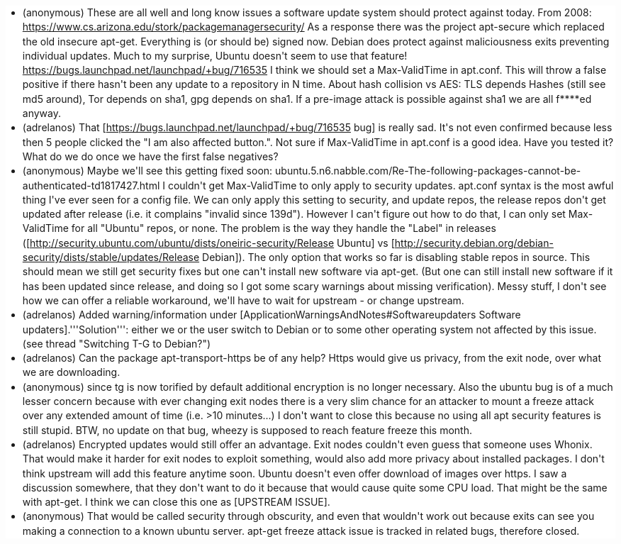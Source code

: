 * (anonymous) These are all well and long know issues a software update system should protect against today. From 2008: https://www.cs.arizona.edu/stork/packagemanagersecurity/ As a response there was the project apt-secure which replaced the old insecure apt-get. Everything is (or should be) signed now. Debian does protect against maliciousness exits preventing individual updates. Much to my surprise, Ubuntu doesn't seem to use that feature! https://bugs.launchpad.net/launchpad/+bug/716535 I think we should set a Max-ValidTime in apt.conf. This will throw a false positive if there hasn't been any update to a repository in N time. About hash collision vs AES: TLS depends Hashes (still see md5 around), Tor depends on sha1, gpg depends on sha1. If a pre-image attack is possible against sha1 we are all f****ed anyway.
* (adrelanos) That [https://bugs.launchpad.net/launchpad/+bug/716535 bug] is really sad. It's not even confirmed because less then 5 people clicked the &quot;I am also affected button.&quot;. Not sure if Max-ValidTime in apt.conf is a good idea. Have you tested it? What do we do once we have the first false negatives?
* (anonymous) Maybe we'll see this getting fixed soon: ubuntu.5.n6.nabble.com/Re-The-following-packages-cannot-be-authenticated-td1817427.html I couldn't get Max-ValidTime to only apply to security updates. apt.conf syntax is the most awful thing I've ever seen for a config file. We can only apply this setting to security, and update repos, the release repos don't get updated after release (i.e. it complains &quot;invalid since 139d&quot;). However I can't figure out how to do that, I can only set Max-ValidTime for all &quot;Ubuntu&quot; repos, or none. The problem is the way they handle the &quot;Label&quot; in releases ([http://security.ubuntu.com/ubuntu/dists/oneiric-security/Release Ubuntu] vs [http://security.debian.org/debian-security/dists/stable/updates/Release Debian]). The only option that works so far is disabling stable repos in source. This should mean we still get security fixes but one can't install new software via apt-get. (But one can still install new software if it has been updated since release, and doing so I got some scary warnings about missing verification). Messy stuff, I don't see how we can offer a reliable workaround, we'll have to wait for upstream - or change upstream.
* (adrelanos) Added warning/information under [ApplicationWarningsAndNotes#Softwareupdaters Software updaters].'''Solution''': either we or the user switch to Debian or to some other operating system not affected by this issue. (see thread &quot;Switching T-G to Debian?&quot;)
* (adrelanos) Can the package apt-transport-https be of any help? Https would give us privacy, from the exit node, over what we are downloading.
* (anonymous) since tg is now torified by default additional encryption is no longer necessary. Also the ubuntu bug is of a much lesser concern because with ever changing exit nodes there is a very slim chance for an attacker to mount a freeze attack over any extended amount of time (i.e. &gt;10 minutes...) I don't want to close this because no using all apt security features is still stupid. BTW, no update on that bug, wheezy is supposed to reach feature freeze this month.
* (adrelanos) Encrypted updates would still offer an advantage. Exit nodes couldn't even guess that someone uses Whonix. That would make it harder for exit nodes to exploit something, would also add more privacy about installed packages. I don't think upstream will add this feature anytime soon. Ubuntu doesn't even offer download of images over https. I saw a discussion somewhere, that they don't want to do it because that would cause quite some CPU load. That might be the same with apt-get. I think we can close this one as [UPSTREAM ISSUE].
* (anonymous) That would be called security through obscurity, and even that wouldn't work out because exits can see you making a connection to a known ubuntu server. apt-get freeze attack issue is tracked in related bugs, therefore closed.

